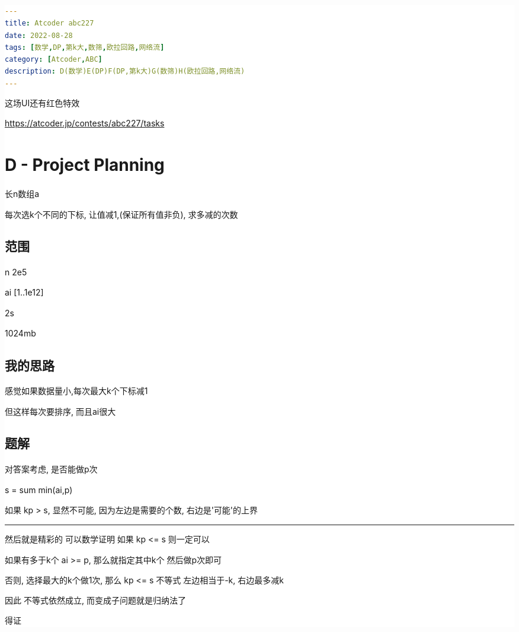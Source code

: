 ```yaml
---
title: Atcoder abc227
date: 2022-08-28
tags: [数学,DP,第k大,数筛,欧拉回路,网络流]
category: [Atcoder,ABC]
description: D(数学)E(DP)F(DP,第k大)G(数筛)H(欧拉回路,网络流)
---
```


这场UI还有红色特效

https://atcoder.jp/contests/abc227/tasks

# D - Project Planning

长n数组a

每次选k个不同的下标, 让值减1,(保证所有值非负), 求多减的次数

## 范围

n 2e5

ai [1..1e12]

2s

1024mb

## 我的思路

感觉如果数据量小,每次最大k个下标减1

但这样每次要排序, 而且ai很大



## 题解

对答案考虑, 是否能做p次

s = sum min(ai,p)

如果 kp > s, 显然不可能, 因为左边是需要的个数, 右边是'可能'的上界

---

然后就是精彩的 可以数学证明 如果 kp <= s 则一定可以

如果有多于k个 ai >= p, 那么就指定其中k个 然后做p次即可

否则, 选择最大的k个做1次, 那么 kp <= s 不等式 左边相当于-k, 右边最多减k

因此 不等式依然成立, 而变成子问题就是归纳法了

得证
